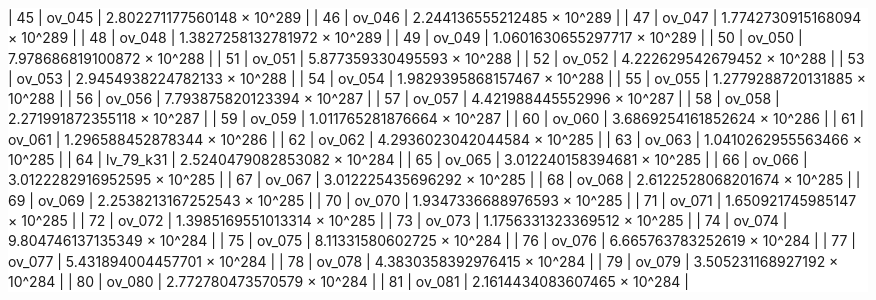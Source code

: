 | 45 | ov_045 | 2.802271177560148 × 10^289 |
| 46 | ov_046 | 2.244136555212485 × 10^289 |
| 47 | ov_047 | 1.7742730915168094 × 10^289 |
| 48 | ov_048 | 1.3827258132781972 × 10^289 |
| 49 | ov_049 | 1.0601630655297717 × 10^289 |
| 50 | ov_050 | 7.978686819100872 × 10^288 |
| 51 | ov_051 | 5.877359330495593 × 10^288 |
| 52 | ov_052 | 4.222629542679452 × 10^288 |
| 53 | ov_053 | 2.9454938224782133 × 10^288 |
| 54 | ov_054 | 1.9829395868157467 × 10^288 |
| 55 | ov_055 | 1.2779288720131885 × 10^288 |
| 56 | ov_056 | 7.793875820123394 × 10^287 |
| 57 | ov_057 | 4.421988445552996 × 10^287 |
| 58 | ov_058 | 2.271991872355118 × 10^287 |
| 59 | ov_059 | 1.011765281876664 × 10^287 |
| 60 | ov_060 | 3.6869254161852624 × 10^286 |
| 61 | ov_061 | 1.296588452878344 × 10^286 |
| 62 | ov_062 | 4.2936023042044584 × 10^285 |
| 63 | ov_063 | 1.0410262955563466 × 10^285 |
| 64 | lv_79_k31 | 2.5240479082853082 × 10^284 |
| 65 | ov_065 | 3.012240158394681 × 10^285 |
| 66 | ov_066 | 3.0122282916952595 × 10^285 |
| 67 | ov_067 | 3.012225435696292 × 10^285 |
| 68 | ov_068 | 2.6122528068201674 × 10^285 |
| 69 | ov_069 | 2.2538213167252543 × 10^285 |
| 70 | ov_070 | 1.9347336688976593 × 10^285 |
| 71 | ov_071 | 1.650921745985147 × 10^285 |
| 72 | ov_072 | 1.3985169551013314 × 10^285 |
| 73 | ov_073 | 1.1756331323369512 × 10^285 |
| 74 | ov_074 | 9.804746137135349 × 10^284 |
| 75 | ov_075 | 8.11331580602725 × 10^284 |
| 76 | ov_076 | 6.665763783252619 × 10^284 |
| 77 | ov_077 | 5.431894004457701 × 10^284 |
| 78 | ov_078 | 4.3830358392976415 × 10^284 |
| 79 | ov_079 | 3.505231168927192 × 10^284 |
| 80 | ov_080 | 2.772780473570579 × 10^284 |
| 81 | ov_081 | 2.1614434083607465 × 10^284 |